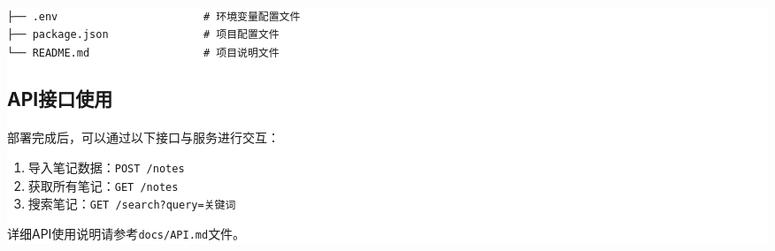 ```
├── .env                       # 环境变量配置文件
├── package.json               # 项目配置文件
└── README.md                  # 项目说明文件
```

## API接口使用

部署完成后，可以通过以下接口与服务进行交互：

1. 导入笔记数据：`POST /notes`
2. 获取所有笔记：`GET /notes`
3. 搜索笔记：`GET /search?query=关键词`

详细API使用说明请参考`docs/API.md`文件。